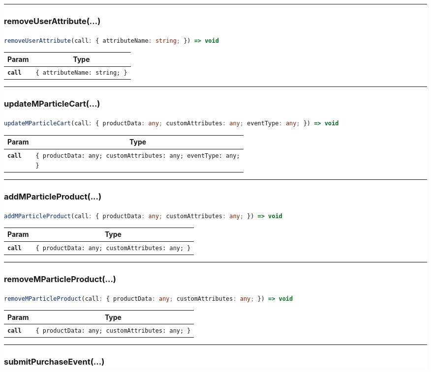 --------------------


### removeUserAttribute(...)

```typescript
removeUserAttribute(call: { attributeName: string; }) => void
```

| Param      | Type                                    |
| ---------- | --------------------------------------- |
| **`call`** | <code>{ attributeName: string; }</code> |

--------------------


### updateMParticleCart(...)

```typescript
updateMParticleCart(call: { productData: any; customAttributes: any; eventType: any; }) => void
```

| Param      | Type                                                                      |
| ---------- | ------------------------------------------------------------------------- |
| **`call`** | <code>{ productData: any; customAttributes: any; eventType: any; }</code> |

--------------------


### addMParticleProduct(...)

```typescript
addMParticleProduct(call: { productData: any; customAttributes: any; }) => void
```

| Param      | Type                                                      |
| ---------- | --------------------------------------------------------- |
| **`call`** | <code>{ productData: any; customAttributes: any; }</code> |

--------------------


### removeMParticleProduct(...)

```typescript
removeMParticleProduct(call: { productData: any; customAttributes: any; }) => void
```

| Param      | Type                                                      |
| ---------- | --------------------------------------------------------- |
| **`call`** | <code>{ productData: any; customAttributes: any; }</code> |

--------------------


### submitPurchaseEvent(...)
